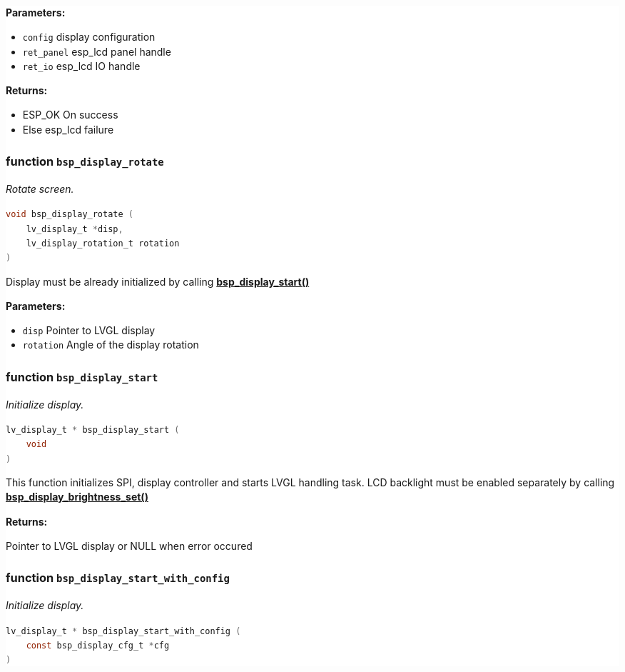 



**Parameters:**


* `config` display configuration 
* `ret_panel` esp\_lcd panel handle 
* `ret_io` esp\_lcd IO handle 


**Returns:**



* ESP\_OK On success
* Else esp\_lcd failure
### function `bsp_display_rotate`

_Rotate screen._
```c
void bsp_display_rotate (
    lv_display_t *disp,
    lv_display_rotation_t rotation
) 
```


Display must be already initialized by calling [**bsp\_display\_start()**](#function-bsp_display_start)



**Parameters:**


* `disp` Pointer to LVGL display 
* `rotation` Angle of the display rotation
### function `bsp_display_start`

_Initialize display._
```c
lv_display_t * bsp_display_start (
    void
) 
```


This function initializes SPI, display controller and starts LVGL handling task. LCD backlight must be enabled separately by calling [**bsp\_display\_brightness\_set()**](#function-bsp_display_brightness_set)



**Returns:**

Pointer to LVGL display or NULL when error occured
### function `bsp_display_start_with_config`

_Initialize display._
```c
lv_display_t * bsp_display_start_with_config (
    const bsp_display_cfg_t *cfg
) 
```
